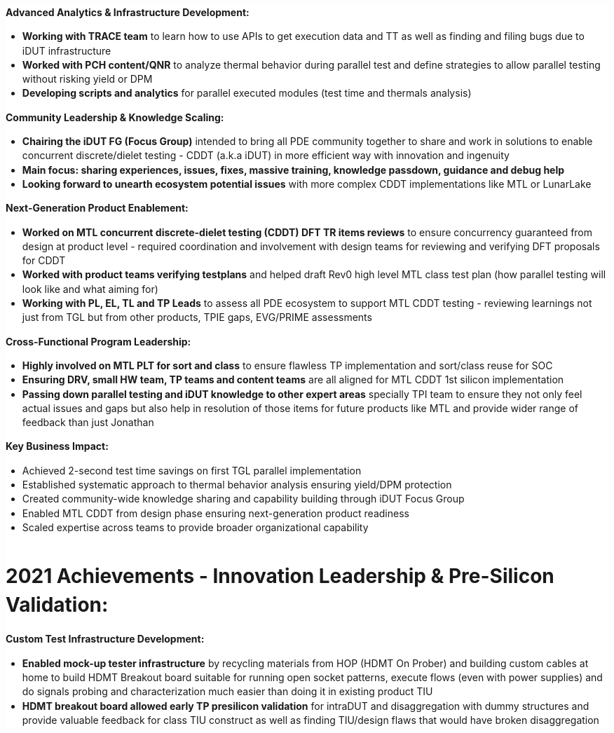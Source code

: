 **Advanced Analytics & Infrastructure Development:**
- **Working with TRACE team** to learn how to use APIs to get execution data and TT as well as finding and filing bugs due to iDUT infrastructure
- **Worked with PCH content/QNR** to analyze thermal behavior during parallel test and define strategies to allow parallel testing without risking yield or DPM
- **Developing scripts and analytics** for parallel executed modules (test time and thermals analysis)

**Community Leadership & Knowledge Scaling:**
- **Chairing the iDUT FG (Focus Group)** intended to bring all PDE community together to share and work in solutions to enable concurrent discrete/dielet testing - CDDT (a.k.a iDUT) in more efficient way with innovation and ingenuity
- **Main focus: sharing experiences, issues, fixes, massive training, knowledge passdown, guidance and debug help**
- **Looking forward to unearth ecosystem potential issues** with more complex CDDT implementations like MTL or LunarLake

**Next-Generation Product Enablement:**
- **Worked on MTL concurrent discrete-dielet testing (CDDT) DFT TR items reviews** to ensure concurrency guaranteed from design at product level - required coordination and involvement with design teams for reviewing and verifying DFT proposals for CDDT
- **Worked with product teams verifying testplans** and helped draft Rev0 high level MTL class test plan (how parallel testing will look like and what aiming for)
- **Working with PL, EL, TL and TP Leads** to assess all PDE ecosystem to support MTL CDDT testing - reviewing learnings not just from TGL but from other products, TPIE gaps, EVG/PRIME assessments

**Cross-Functional Program Leadership:**
- **Highly involved on MTL PLT for sort and class** to ensure flawless TP implementation and sort/class reuse for SOC
- **Ensuring DRV, small HW team, TP teams and content teams** are all aligned for MTL CDDT 1st silicon implementation
- **Passing down parallel testing and iDUT knowledge to other expert areas** specially TPI team to ensure they not only feel actual issues and gaps but also help in resolution of those items for future products like MTL and provide wider range of feedback than just Jonathan

**Key Business Impact:**
- Achieved 2-second test time savings on first TGL parallel implementation
- Established systematic approach to thermal behavior analysis ensuring yield/DPM protection
- Created community-wide knowledge sharing and capability building through iDUT Focus Group
- Enabled MTL CDDT from design phase ensuring next-generation product readiness
- Scaled expertise across teams to provide broader organizational capability

2021 Achievements - Innovation Leadership & Pre-Silicon Validation:
================================================================

**Custom Test Infrastructure Development:**
- **Enabled mock-up tester infrastructure** by recycling materials from HOP (HDMT On Prober) and building custom cables at home to build HDMT Breakout board suitable for running open socket patterns, execute flows (even with power supplies) and do signals probing and characterization much easier than doing it in existing product TIU
- **HDMT breakout board allowed early TP presilicon validation** for intraDUT and disaggregation with dummy structures and provide valuable feedback for class TIU construct as well as finding TIU/design flaws that would have broken disaggregation
